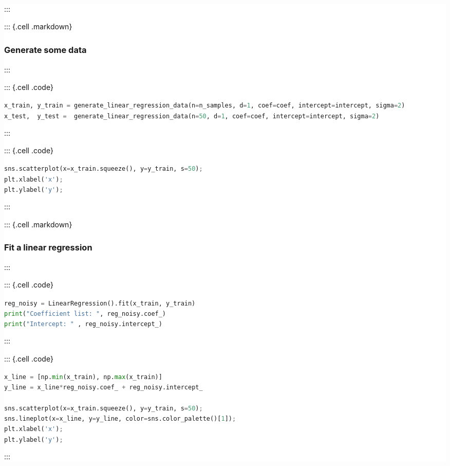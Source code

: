 :::



::: {.cell .markdown}

### Generate some data

:::



::: {.cell .code}
```python
x_train, y_train = generate_linear_regression_data(n=n_samples, d=1, coef=coef, intercept=intercept, sigma=2)
x_test,  y_test =  generate_linear_regression_data(n=50, d=1, coef=coef, intercept=intercept, sigma=2)
```
:::


::: {.cell .code}
```python
sns.scatterplot(x=x_train.squeeze(), y=y_train, s=50);
plt.xlabel('x');
plt.ylabel('y');
```
:::


::: {.cell .markdown}

### Fit a linear regression

:::



::: {.cell .code}
```python
reg_noisy = LinearRegression().fit(x_train, y_train)
print("Coefficient list: ", reg_noisy.coef_)
print("Intercept: " , reg_noisy.intercept_)
```
:::



::: {.cell .code}
```python
x_line = [np.min(x_train), np.max(x_train)]
y_line = x_line*reg_noisy.coef_ + reg_noisy.intercept_

sns.scatterplot(x=x_train.squeeze(), y=y_train, s=50);
sns.lineplot(x=x_line, y=y_line, color=sns.color_palette()[1]);
plt.xlabel('x');
plt.ylabel('y');

```
:::
